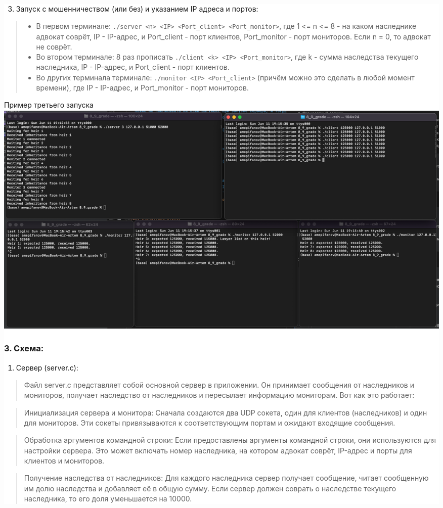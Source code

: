 3) Запуск с мошенничеством (или без) и указанием IP адреса и портов: <br>
> * В первом терминале: ```./server <n> <IP> <Port_client> <Port_monitor>```, где 1 <= n <= 8 - на каком наследнике адвокат соврёт, IP - IP-адрес, и Port_client - порт клиентов, Port_monitor - порт мониторов. Если n = 0, то адвокат не соврёт.
> * Во втором терминале: 8 раз прописать ```./client <k> <IP> <Port_monitor>```, где k - сумма наследства текущего наследника, IP - IP-адрес, и Port_client - порт клиентов.
> * Во других терминала терминале: ```./monitor <IP> <Port_client>``` (причём можно это сделать в любой момент времени), где IP - IP-адрес, и Port_monitor - порт мониторов. <br>

Пример третьего запуска
![img_2.png](img_2.png)

### 3. Схема:

1) Сервер (server.c):

> Файл server.c представляет собой основной сервер в приложении. Он принимает сообщения от наследников и мониторов, получает наследство от наследников и пересылает информацию мониторам. Вот как это работает:

> Инициализация сервера и монитора: Сначала создаются два UDP сокета, один для клиентов (наследников) и один для мониторов. Эти сокеты привязываются к соответствующим портам и ожидают входящие сообщения.

> Обработка аргументов командной строки: Если предоставлены аргументы командной строки, они используются для настройки сервера. Это может включать номер наследника, на котором адвокат соврёт, IP-адрес и порты для клиентов и мониторов.

> Получение наследства от наследников: Для каждого наследника сервер получает сообщение, читает сообщенную им долю наследства и добавляет её в общую сумму. Если сервер должен соврать о наследстве текущего наследника, то его доля уменьшается на 10000.

